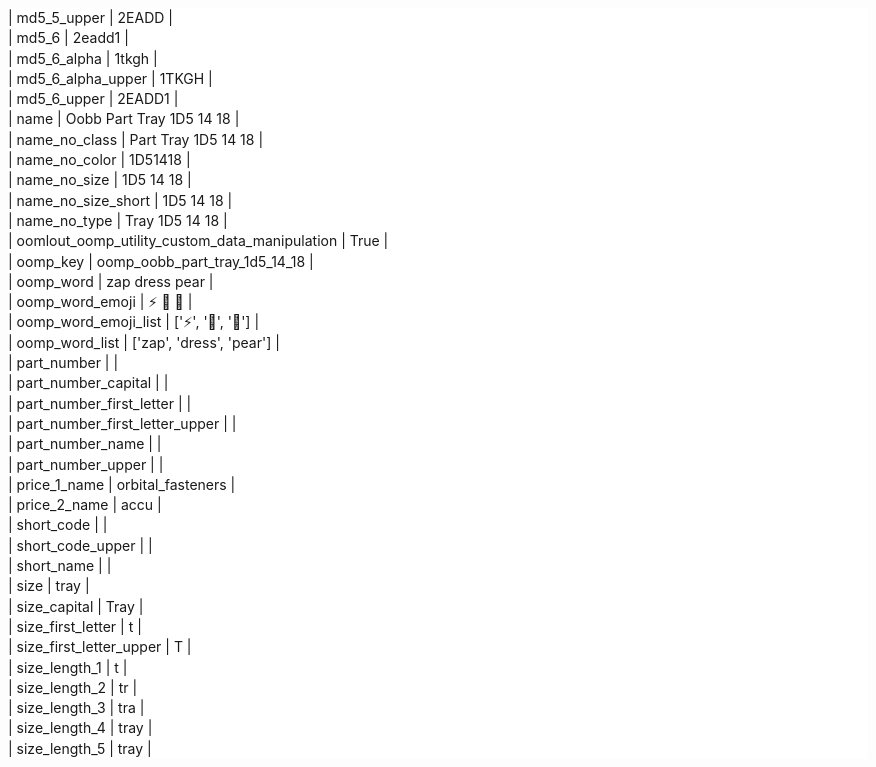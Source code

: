 | md5_5_upper | 2EADD |  
| md5_6 | 2eadd1 |  
| md5_6_alpha | 1tkgh |  
| md5_6_alpha_upper | 1TKGH |  
| md5_6_upper | 2EADD1 |  
| name | Oobb Part Tray 1D5 14 18 |  
| name_no_class | Part Tray 1D5 14 18 |  
| name_no_color | 1D51418 |  
| name_no_size | 1D5 14 18 |  
| name_no_size_short | 1D5 14 18 |  
| name_no_type | Tray 1D5 14 18 |  
| oomlout_oomp_utility_custom_data_manipulation | True |  
| oomp_key | oomp_oobb_part_tray_1d5_14_18 |  
| oomp_word | zap dress pear |  
| oomp_word_emoji | :zap: :dress: :pear: |  
| oomp_word_emoji_list | [':zap:', ':dress:', ':pear:'] |  
| oomp_word_list | ['zap', 'dress', 'pear'] |  
| part_number |  |  
| part_number_capital |  |  
| part_number_first_letter |  |  
| part_number_first_letter_upper |  |  
| part_number_name |  |  
| part_number_upper |  |  
| price_1_name | orbital_fasteners |  
| price_2_name | accu |  
| short_code |  |  
| short_code_upper |  |  
| short_name |  |  
| size | tray |  
| size_capital | Tray |  
| size_first_letter | t |  
| size_first_letter_upper | T |  
| size_length_1 | t |  
| size_length_2 | tr |  
| size_length_3 | tra |  
| size_length_4 | tray |  
| size_length_5 | tray |  